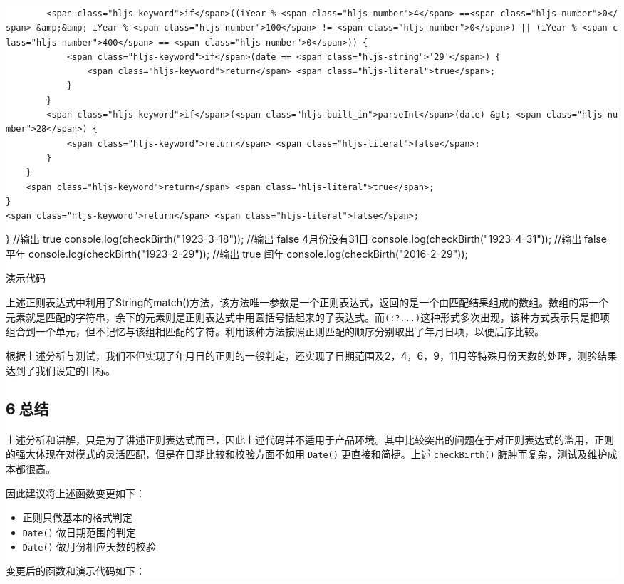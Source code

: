             <span class="hljs-keyword">if</span>((iYear % <span class="hljs-number">4</span> ==<span class="hljs-number">0</span> &amp;&amp; iYear % <span class="hljs-number">100</span> != <span class="hljs-number">0</span>) || (iYear % <span class="hljs-number">400</span> == <span class="hljs-number">0</span>)) {
                <span class="hljs-keyword">if</span>(date == <span class="hljs-string">'29'</span>) {
                    <span class="hljs-keyword">return</span> <span class="hljs-literal">true</span>;
                }
            }
            <span class="hljs-keyword">if</span>(<span class="hljs-built_in">parseInt</span>(date) &gt; <span class="hljs-number">28</span>) {
                <span class="hljs-keyword">return</span> <span class="hljs-literal">false</span>;
            }
        }
        <span class="hljs-keyword">return</span> <span class="hljs-literal">true</span>;
    }
    <span class="hljs-keyword">return</span> <span class="hljs-literal">false</span>;
}
<span class="hljs-comment">//输出 true</span>
<span class="hljs-built_in">console</span>.log(checkBirth(<span class="hljs-string">"1923-3-18"</span>));
<span class="hljs-comment">//输出 false 4月份没有31日</span>
<span class="hljs-built_in">console</span>.log(checkBirth(<span class="hljs-string">"1923-4-31"</span>));
<span class="hljs-comment">//输出 false  平年</span>
<span class="hljs-built_in">console</span>.log(checkBirth(<span class="hljs-string">"1923-2-29"</span>));
<span class="hljs-comment">//输出 true  闰年</span>
<span class="hljs-built_in">console</span>.log(checkBirth(<span class="hljs-string">"2016-2-29"</span>));</code></pre>
<p><a href="http://www.42du.cn/run/55" rel="nofollow noreferrer" target="_blank">演示代码</a></p>
<p>上述正则表达式中利用了String的match()方法，该方法唯一参数是一个正则表达式，返回的是一个由匹配结果组成的数组。数组的第一个元素就是匹配的字符串，余下的元素则是正则表达式中用圆括号括起来的子表达式。而<code>(:?...)</code>这种形式多次出现，该种方式表示只是把项组合到一个单元，但不记忆与该组相匹配的字符。利用该种方法按照正则匹配的顺序分别取出了年月日项，以便后序比较。</p>
<p>根据上述分析与测试，我们不但实现了年月日的正则的一般判定，还实现了日期范围及2，4，6，9，11月等特殊月份天数的处理，测验结果达到了我们设定的目标。</p>
<h2 id="articleHeader6">6 总结</h2>
<p>上述分析和讲解，只是为了讲述正则表达式而已，因此上述代码并不适用于产品环境。其中比较突出的问题在于对正则表达式的滥用，正则的强大体现在对模式的灵活匹配，但是在日期比较和校验方面不如用 <code>Date()</code> 更直接和简捷。上述  <code>checkBirth()</code> 臃肿而复杂，测试及维护成本都很高。</p>
<p>因此建议将上述函数变更如下：</p>
<ul>
<li>正则只做基本的格式判定</li>
<li>
<code>Date()</code> 做日期范围的判定</li>
<li>
<code>Date()</code> 做月份相应天数的校验</li>
</ul>
<p>变更后的函数和演示代码如下：</p>
<div class="widget-codetool" style="display:none;">
      <div class="widget-codetool--inner">
      <span class="selectCode code-tool" data-toggle="tooltip" data-placement="top" title="" data-original-title="全选"></span>
      <span type="button" class="copyCode code-tool" data-toggle="tooltip" data-placement="top" data-clipboard-text="var checkBirth = function (val) {
    var pattern = /^(19|20)\d{2}\-((0?[1-9])|(1[0-2]))\-((0?[1-9])|([1-2]\d)|3[01])$/;
    if(pattern.test(val)) {
        var date = new Date(val);
        if(date < new Date(&quot;1919-12-31&quot;) || date > new Date()) {
            return false;
        }
        var month = val.substring(val.indexOf(&quot;-&quot;)+1,val.lastIndexOf(&quot;-&quot;));
        return date &amp;&amp; (date.getMonth()+1 == parseInt(month));
    }
    return false;
}" title="" data-original-title="复制"></span>